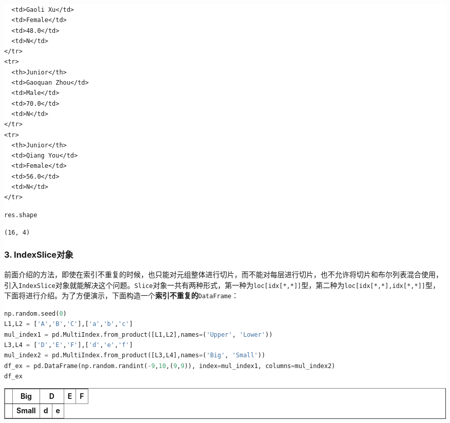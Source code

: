       <td>Gaoli Xu</td>
      <td>Female</td>
      <td>48.0</td>
      <td>N</td>
    </tr>
    <tr>
      <th>Junior</th>
      <td>Gaoquan Zhou</td>
      <td>Male</td>
      <td>70.0</td>
      <td>N</td>
    </tr>
    <tr>
      <th>Junior</th>
      <td>Qiang You</td>
      <td>Female</td>
      <td>56.0</td>
      <td>N</td>
    </tr>
  </tbody>
</table>
</div>




```python
res.shape
```




    (16, 4)



### 3. IndexSlice对象

前面介绍的方法，即使在索引不重复的时候，也只能对元组整体进行切片，而不能对每层进行切片，也不允许将切片和布尔列表混合使用，引入`IndexSlice`对象就能解决这个问题。`Slice`对象一共有两种形式，第一种为`loc[idx[*,*]]`型，第二种为`loc[idx[*,*],idx[*,*]]`型，下面将进行介绍。为了方便演示，下面构造一个**索引不重复的**`DataFrame`：


```python
np.random.seed(0)
L1,L2 = ['A','B','C'],['a','b','c']
mul_index1 = pd.MultiIndex.from_product([L1,L2],names=('Upper', 'Lower'))
L3,L4 = ['D','E','F'],['d','e','f']
mul_index2 = pd.MultiIndex.from_product([L3,L4],names=('Big', 'Small'))
df_ex = pd.DataFrame(np.random.randint(-9,10,(9,9)), index=mul_index1, columns=mul_index2)
df_ex
```




<div>

<table border="1" class="dataframe">
  <thead>
    <tr>
      <th></th>
      <th>Big</th>
      <th colspan="3" halign="left">D</th>
      <th colspan="3" halign="left">E</th>
      <th colspan="3" halign="left">F</th>
    </tr>
    <tr>
      <th></th>
      <th>Small</th>
      <th>d</th>
      <th>e</th>